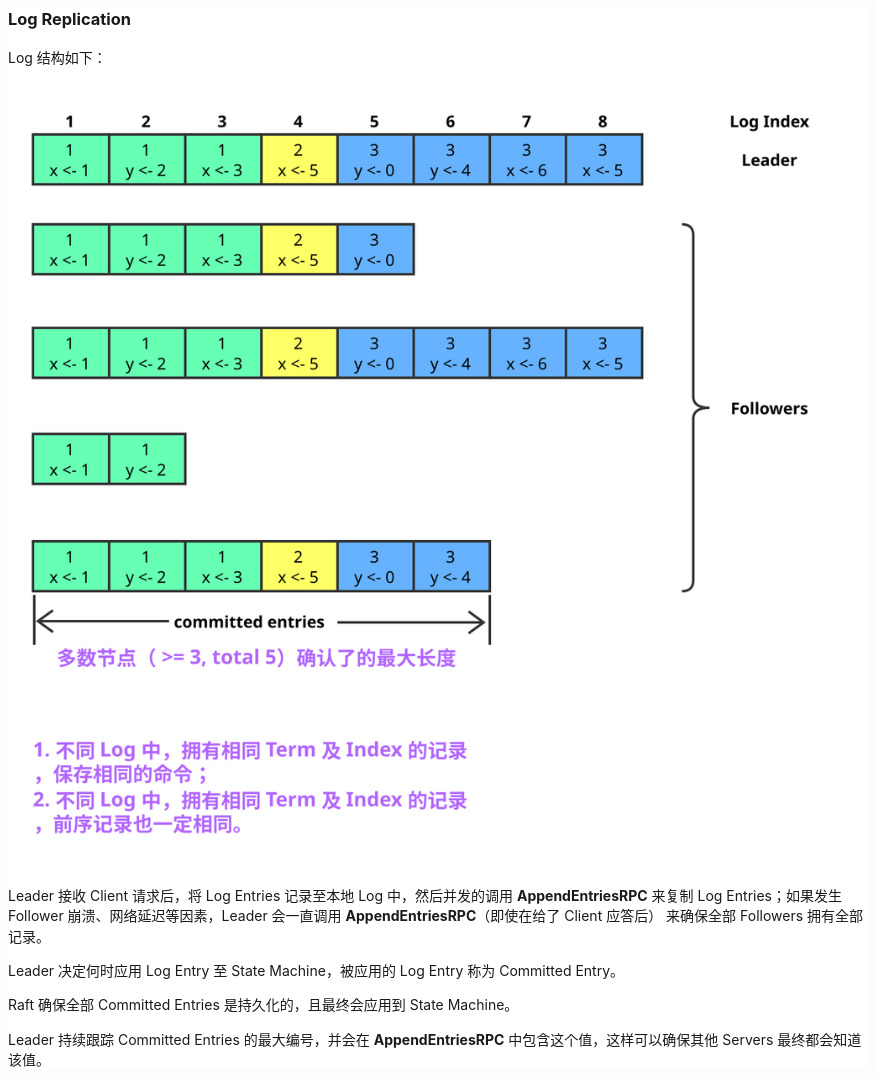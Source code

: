 ### Log Replication

Log 结构如下：

![Log Entries Overview](./images/logs_overview.svg)

Leader 接收 Client 请求后，将 Log Entries 记录至本地 Log 中，然后并发的调用 **AppendEntriesRPC** 来复制 Log Entries；如果发生 Follower 崩溃、网络延迟等因素，Leader 会一直调用 **AppendEntriesRPC**（即使在给了 Client 应答后） 来确保全部 Followers 拥有全部记录。

Leader 决定何时应用 Log Entry 至 State Machine，被应用的 Log Entry 称为 Committed Entry。

Raft 确保全部 Committed Entries 是持久化的，且最终会应用到 State Machine。

Leader 持续跟踪 Committed Entries 的最大编号，并会在 **AppendEntriesRPC** 中包含这个值，这样可以确保其他 Servers 最终都会知道该值。
